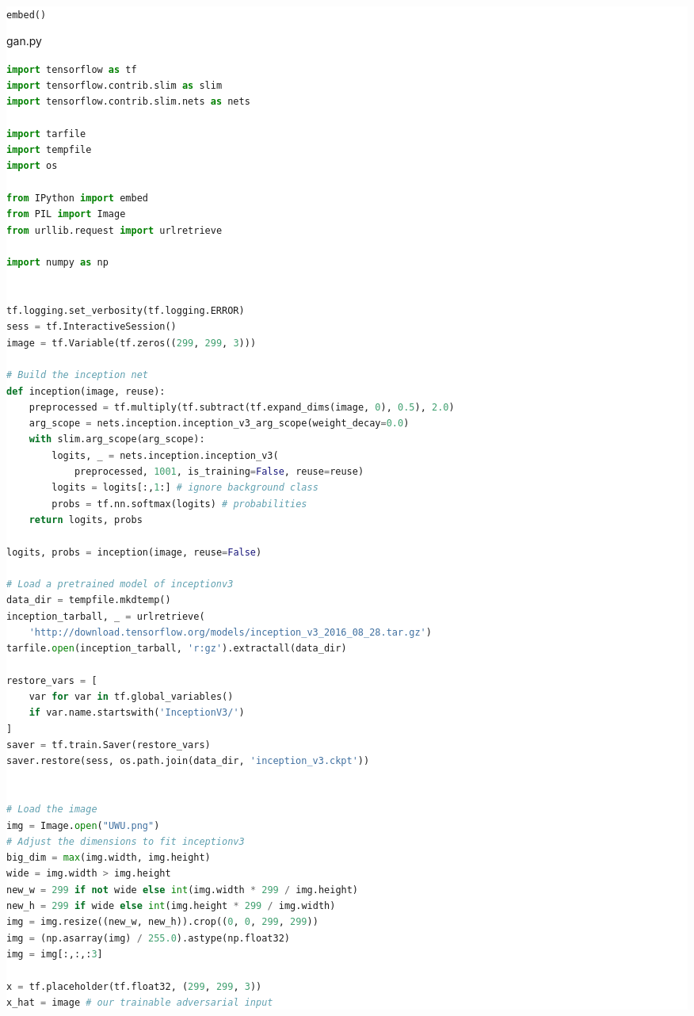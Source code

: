 ```python
embed()
```

gan.py
```python
import tensorflow as tf
import tensorflow.contrib.slim as slim
import tensorflow.contrib.slim.nets as nets

import tarfile
import tempfile
import os

from IPython import embed
from PIL import Image
from urllib.request import urlretrieve

import numpy as np


tf.logging.set_verbosity(tf.logging.ERROR)
sess = tf.InteractiveSession()
image = tf.Variable(tf.zeros((299, 299, 3)))

# Build the inception net
def inception(image, reuse):
    preprocessed = tf.multiply(tf.subtract(tf.expand_dims(image, 0), 0.5), 2.0)
    arg_scope = nets.inception.inception_v3_arg_scope(weight_decay=0.0)
    with slim.arg_scope(arg_scope):
        logits, _ = nets.inception.inception_v3(
            preprocessed, 1001, is_training=False, reuse=reuse)
        logits = logits[:,1:] # ignore background class
        probs = tf.nn.softmax(logits) # probabilities
    return logits, probs

logits, probs = inception(image, reuse=False)

# Load a pretrained model of inceptionv3
data_dir = tempfile.mkdtemp()
inception_tarball, _ = urlretrieve(
    'http://download.tensorflow.org/models/inception_v3_2016_08_28.tar.gz')
tarfile.open(inception_tarball, 'r:gz').extractall(data_dir)

restore_vars = [
    var for var in tf.global_variables()
    if var.name.startswith('InceptionV3/')
]
saver = tf.train.Saver(restore_vars)
saver.restore(sess, os.path.join(data_dir, 'inception_v3.ckpt'))


# Load the image
img = Image.open("UWU.png")
# Adjust the dimensions to fit inceptionv3
big_dim = max(img.width, img.height)
wide = img.width > img.height
new_w = 299 if not wide else int(img.width * 299 / img.height)
new_h = 299 if wide else int(img.height * 299 / img.width)
img = img.resize((new_w, new_h)).crop((0, 0, 299, 299))
img = (np.asarray(img) / 255.0).astype(np.float32)
img = img[:,:,:3]

x = tf.placeholder(tf.float32, (299, 299, 3))
x_hat = image # our trainable adversarial input
```